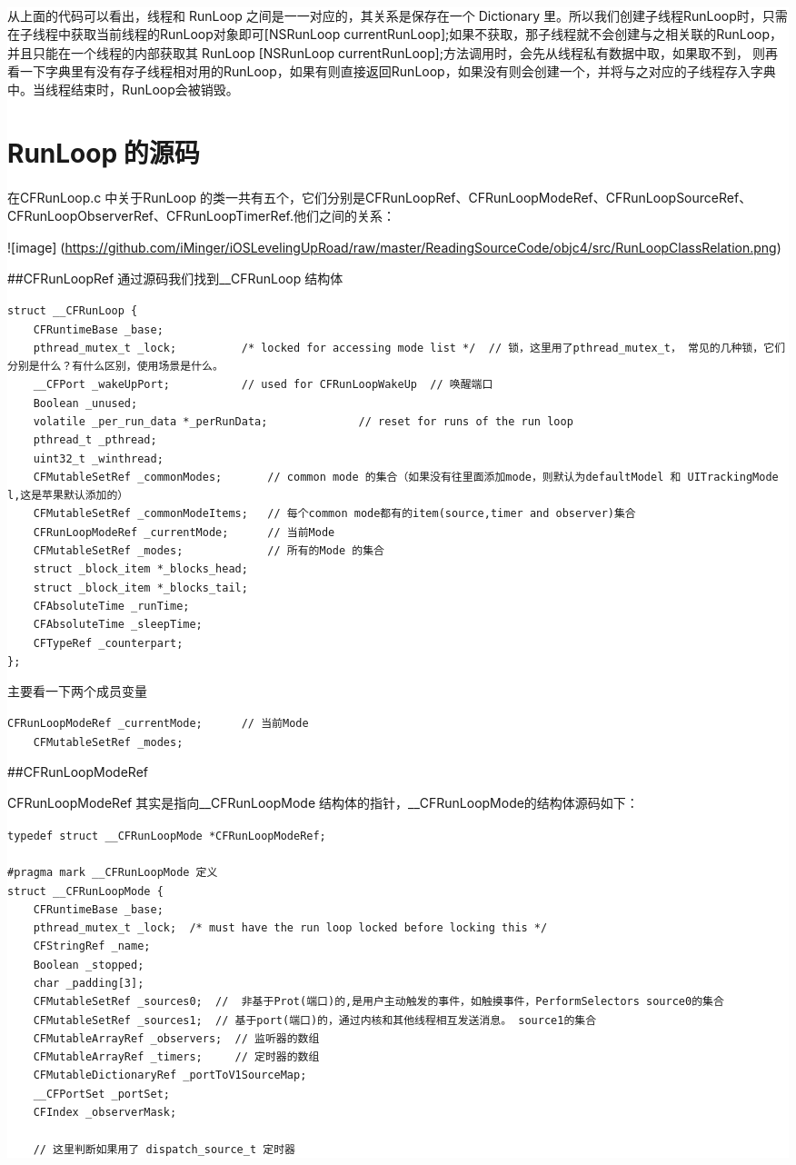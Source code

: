 从上面的代码可以看出，线程和 RunLoop 之间是一一对应的，其关系是保存在一个 Dictionary 里。所以我们创建子线程RunLoop时，只需在子线程中获取当前线程的RunLoop对象即可[NSRunLoop currentRunLoop];如果不获取，那子线程就不会创建与之相关联的RunLoop，并且只能在一个线程的内部获取其 RunLoop
[NSRunLoop currentRunLoop];方法调用时，会先从线程私有数据中取，如果取不到， 则再看一下字典里有没有存子线程相对用的RunLoop，如果有则直接返回RunLoop，如果没有则会创建一个，并将与之对应的子线程存入字典中。当线程结束时，RunLoop会被销毁。

# RunLoop 的源码
在CFRunLoop.c 中关于RunLoop 的类一共有五个，它们分别是CFRunLoopRef、CFRunLoopModeRef、CFRunLoopSourceRef、CFRunLoopObserverRef、CFRunLoopTimerRef.他们之间的关系：

![image] (https://github.com/iMinger/iOSLevelingUpRoad/raw/master/ReadingSourceCode/objc4/src/RunLoopClassRelation.png)

##CFRunLoopRef
通过源码我们找到__CFRunLoop 结构体

```
struct __CFRunLoop {
    CFRuntimeBase _base;
    pthread_mutex_t _lock;			/* locked for accessing mode list */  // 锁，这里用了pthread_mutex_t， 常见的几种锁，它们分别是什么？有什么区别，使用场景是什么。
    __CFPort _wakeUpPort;			// used for CFRunLoopWakeUp  // 唤醒端口
    Boolean _unused;
    volatile _per_run_data *_perRunData;              // reset for runs of the run loop
    pthread_t _pthread;
    uint32_t _winthread;
    CFMutableSetRef _commonModes;       // common mode 的集合（如果没有往里面添加mode，则默认为defaultModel 和 UITrackingModel,这是苹果默认添加的）
    CFMutableSetRef _commonModeItems;   // 每个common mode都有的item(source,timer and observer)集合
    CFRunLoopModeRef _currentMode;      // 当前Mode
    CFMutableSetRef _modes;             // 所有的Mode 的集合
    struct _block_item *_blocks_head;
    struct _block_item *_blocks_tail;
    CFAbsoluteTime _runTime;
    CFAbsoluteTime _sleepTime;
    CFTypeRef _counterpart;
};
```

主要看一下两个成员变量
```
CFRunLoopModeRef _currentMode;      // 当前Mode
    CFMutableSetRef _modes;
```

##CFRunLoopModeRef

CFRunLoopModeRef 其实是指向__CFRunLoopMode 结构体的指针，__CFRunLoopMode的结构体源码如下：

```
typedef struct __CFRunLoopMode *CFRunLoopModeRef;

#pragma mark __CFRunLoopMode 定义
struct __CFRunLoopMode {
    CFRuntimeBase _base;
    pthread_mutex_t _lock;	/* must have the run loop locked before locking this */
    CFStringRef _name;
    Boolean _stopped;
    char _padding[3];
    CFMutableSetRef _sources0;  //  非基于Prot(端口)的,是用户主动触发的事件，如触摸事件，PerformSelectors source0的集合
    CFMutableSetRef _sources1;  // 基于port(端口)的，通过内核和其他线程相互发送消息。 source1的集合
    CFMutableArrayRef _observers;  // 监听器的数组
    CFMutableArrayRef _timers;     // 定时器的数组
    CFMutableDictionaryRef _portToV1SourceMap;
    __CFPortSet _portSet;
    CFIndex _observerMask;
    
    // 这里判断如果用了 dispatch_source_t 定时器
```